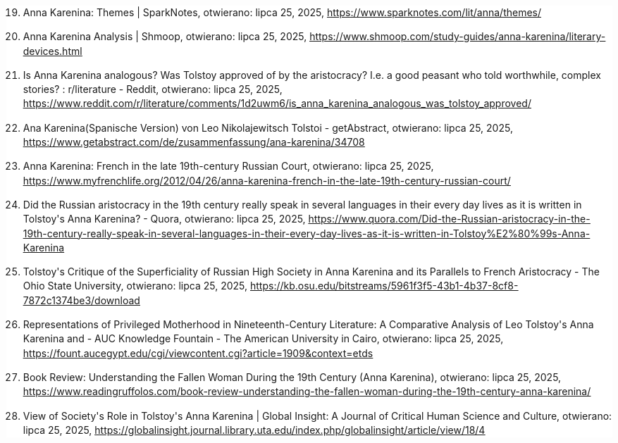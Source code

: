 19. Anna Karenina: Themes \| SparkNotes, otwierano: lipca 25, 2025,
    [<u>https://www.sparknotes.com/lit/anna/themes/</u>](https://www.sparknotes.com/lit/anna/themes/)

20. Anna Karenina Analysis \| Shmoop, otwierano: lipca 25, 2025,
    [<u>https://www.shmoop.com/study-guides/anna-karenina/literary-devices.html</u>](https://www.shmoop.com/study-guides/anna-karenina/literary-devices.html)

21. Is Anna Karenina analogous? Was Tolstoy approved of by the
    aristocracy? I.e. a good peasant who told worthwhile, complex
    stories? : r/literature - Reddit, otwierano: lipca 25, 2025,
    [<u>https://www.reddit.com/r/literature/comments/1d2uwm6/is_anna_karenina_analogous_was_tolstoy_approved/</u>](https://www.reddit.com/r/literature/comments/1d2uwm6/is_anna_karenina_analogous_was_tolstoy_approved/)

22. Ana Karenina(Spanische Version) von Leo Nikolajewitsch Tolstoi -
    getAbstract, otwierano: lipca 25, 2025,
    [<u>https://www.getabstract.com/de/zusammenfassung/ana-karenina/34708</u>](https://www.getabstract.com/de/zusammenfassung/ana-karenina/34708)

23. Anna Karenina: French in the late 19th-century Russian Court,
    otwierano: lipca 25, 2025,
    [<u>https://www.myfrenchlife.org/2012/04/26/anna-karenina-french-in-the-late-19th-century-russian-court/</u>](https://www.myfrenchlife.org/2012/04/26/anna-karenina-french-in-the-late-19th-century-russian-court/)

24. Did the Russian aristocracy in the 19th century really speak in
    several languages in their every day lives as it is written in
    Tolstoy's Anna Karenina? - Quora, otwierano: lipca 25, 2025,
    [<u>https://www.quora.com/Did-the-Russian-aristocracy-in-the-19th-century-really-speak-in-several-languages-in-their-every-day-lives-as-it-is-written-in-Tolstoy%E2%80%99s-Anna-Karenina</u>](https://www.quora.com/Did-the-Russian-aristocracy-in-the-19th-century-really-speak-in-several-languages-in-their-every-day-lives-as-it-is-written-in-Tolstoy%E2%80%99s-Anna-Karenina)

25. Tolstoy's Critique of the Superficiality of Russian High Society in
    Anna Karenina and its Parallels to French Aristocracy - The Ohio
    State University, otwierano: lipca 25, 2025,
    [<u>https://kb.osu.edu/bitstreams/5961f3f5-43b1-4b37-8cf8-7872c1374be3/download</u>](https://kb.osu.edu/bitstreams/5961f3f5-43b1-4b37-8cf8-7872c1374be3/download)

26. Representations of Privileged Motherhood in Nineteenth-Century
    Literature: A Comparative Analysis of Leo Tolstoy's Anna Karenina
    and - AUC Knowledge Fountain - The American University in Cairo,
    otwierano: lipca 25, 2025,
    [<u>https://fount.aucegypt.edu/cgi/viewcontent.cgi?article=1909&context=etds</u>](https://fount.aucegypt.edu/cgi/viewcontent.cgi?article=1909&context=etds)

27. Book Review: Understanding the Fallen Woman During the 19th Century
    (Anna Karenina), otwierano: lipca 25, 2025,
    [<u>https://www.readingruffolos.com/book-review-understanding-the-fallen-woman-during-the-19th-century-anna-karenina/</u>](https://www.readingruffolos.com/book-review-understanding-the-fallen-woman-during-the-19th-century-anna-karenina/)

28. View of Society's Role in Tolstoy's Anna Karenina \| Global Insight:
    A Journal of Critical Human Science and Culture, otwierano: lipca
    25, 2025,
    [<u>https://globalinsight.journal.library.uta.edu/index.php/globalinsight/article/view/18/4</u>](https://globalinsight.journal.library.uta.edu/index.php/globalinsight/article/view/18/4)
